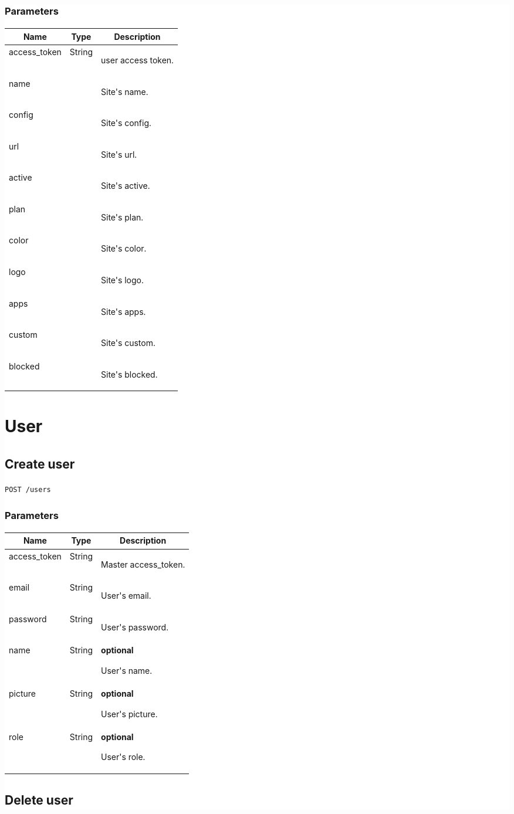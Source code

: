 
### Parameters

| Name    | Type      | Description                          |
|---------|-----------|--------------------------------------|
| access_token			| String			|  <p>user access token.</p>							|
| name			| 			|  <p>Site's name.</p>							|
| config			| 			|  <p>Site's config.</p>							|
| url			| 			|  <p>Site's url.</p>							|
| active			| 			|  <p>Site's active.</p>							|
| plan			| 			|  <p>Site's plan.</p>							|
| color			| 			|  <p>Site's color.</p>							|
| logo			| 			|  <p>Site's logo.</p>							|
| apps			| 			|  <p>Site's apps.</p>							|
| custom			| 			|  <p>Site's custom.</p>							|
| blocked			| 			|  <p>Site's blocked.</p>							|

# User

## Create user



	POST /users


### Parameters

| Name    | Type      | Description                          |
|---------|-----------|--------------------------------------|
| access_token			| String			|  <p>Master access_token.</p>							|
| email			| String			|  <p>User's email.</p>							|
| password			| String			|  <p>User's password.</p>							|
| name			| String			| **optional** <p>User's name.</p>							|
| picture			| String			| **optional** <p>User's picture.</p>							|
| role			| String			| **optional** <p>User's role.</p>							|

## Delete user

